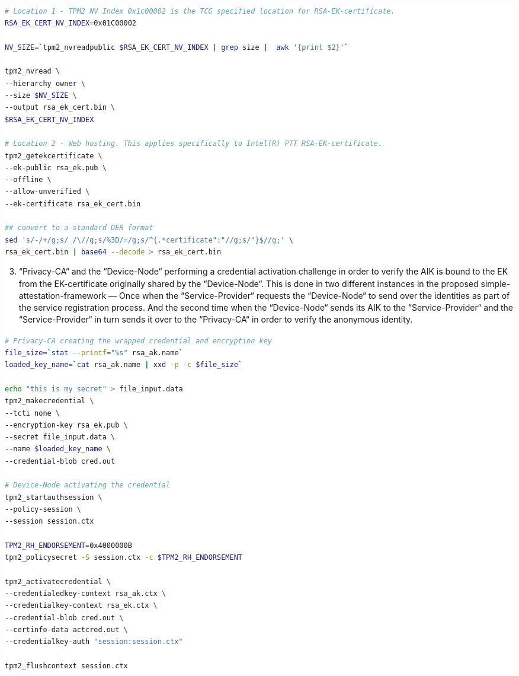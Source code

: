 ```bash
# Location 1 - TPM2 NV Index 0x1c00002 is the TCG specified location for RSA-EK-certificate.
RSA_EK_CERT_NV_INDEX=0x01C00002

NV_SIZE=`tpm2_nvreadpublic $RSA_EK_CERT_NV_INDEX | grep size |  awk '{print $2}'`

tpm2_nvread \
--hierarchy owner \
--size $NV_SIZE \
--output rsa_ek_cert.bin \
$RSA_EK_CERT_NV_INDEX

# Location 2 - Web hosting. This applies specifically to Intel(R) PTT RSA-EK-certificate.
tpm2_getekcertificate \
--ek-public rsa_ek.pub \
--offline \
--allow-unverified \
--ek-certificate rsa_ek_cert.bin

## convert to a standard DER format
sed 's/-/+/g;s/_/\//g;s/%3D/=/g;s/^{.*certificate":"//g;s/"}$//g;' \
rsa_ek_cert.bin | base64 --decode > rsa_ek_cert.bin
```

3. “Privacy-CA“ and the “Device-Node“ performing a credential activation
challenge in order to verify the AIK is bound to the EK from the EK-certificate
originally shared by the “Device-Node“. This is done in two different instances
in the proposed simple-attestation-framework — Once when the “Service-Provider“
requests the “Device-Node“ to send over the identities as part of the service
registration process. And the second time when the “Device-Node“ sends its AIK
to the “Service-Provider“ and the “Service-Provider“ in turn sends it over to
the “Privacy-CA“ in order to verify the anonymous identity.

```bash
# Privacy-CA creating the wrapped credential and encryption key
file_size=`stat --printf="%s" rsa_ak.name`
loaded_key_name=`cat rsa_ak.name | xxd -p -c $file_size`

echo "this is my secret" > file_input.data
tpm2_makecredential \
--tcti none \
--encryption-key rsa_ek.pub \
--secret file_input.data \
--name $loaded_key_name \
--credential-blob cred.out

# Device-Node activating the credential
tpm2_startauthsession \
--policy-session \
--session session.ctx

TPM2_RH_ENDORSEMENT=0x4000000B
tpm2_policysecret -S session.ctx -c $TPM2_RH_ENDORSEMENT

tpm2_activatecredential \
--credentialedkey-context rsa_ak.ctx \
--credentialkey-context rsa_ek.ctx \
--credential-blob cred.out \
--certinfo-data actcred.out \
--credentialkey-auth "session:session.ctx"

tpm2_flushcontext session.ctx
```
